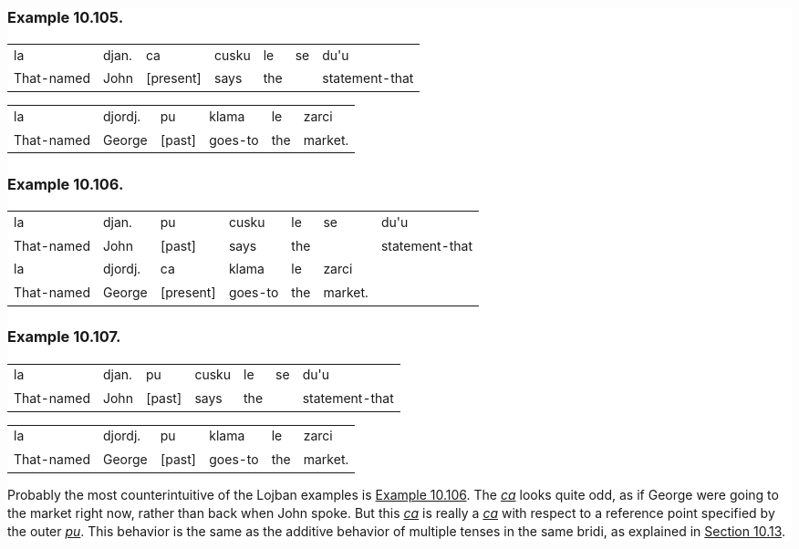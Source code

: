 
### Example 10.105.

|            |       |            |       |     |    |                |
| ---------- | ----- | ---------- | ----- | --- | -- | -------------- |
| la         | djan. | ca         | cusku | le  | se | du'u           |
| That-named | John  | \[present] | says  | the |    | statement-that |

|            |         |         |         |     |         |
| ---------- | ------- | ------- | ------- | --- | ------- |
| la         | djordj. | pu      | klama   | le  | zarci   |
| That-named | George  | \[past] | goes-to | the | market. |



### Example 10.106.

|            |         |            |         |     |         |                |
| ---------- | ------- | ---------- | ------- | --- | ------- | -------------- |
| la         | djan.   | pu         | cusku   | le  | se      | du'u           |
| That-named | John    | \[past]    | says    | the |         | statement-that |
| la         | djordj. | ca         | klama   | le  | zarci   |                |
| That-named | George  | \[present] | goes-to | the | market. |                |



### Example 10.107.

|            |       |         |       |     |    |                |
| ---------- | ----- | ------- | ----- | --- | -- | -------------- |
| la         | djan. | pu      | cusku | le  | se | du'u           |
| That-named | John  | \[past] | says  | the |    | statement-that |

|            |         |         |         |     |         |
| ---------- | ------- | ------- | ------- | --- | ------- |
| la         | djordj. | pu      | klama   | le  | zarci   |
| That-named | George  | \[past] | goes-to | the | market. |



Probably the most counterintuitive of the Lojban examples is [Example 10.106](chapter10#example-random-id-qEGL "Example 10.106. "). The _[ca](glossary#valsi-ca)_ looks quite odd, as if George were going to the market right now, rather than back when John spoke. But this _[ca](glossary#valsi-ca)_ is really a _[ca](glossary#valsi-ca)_ with respect to a reference point specified by the outer _[pu](glossary#valsi-pu)_. This behavior is the same as the additive behavior of multiple tenses in the same bridi, as explained in [Section 10.13](chapter10#section-sticky-tenses "10.13. Sticky and multiple tenses: KI").
